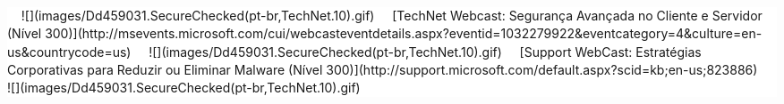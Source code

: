 </td>
<td style="border:1px solid black;">
 

</td>
<td style="border:1px solid black;">
   
![](images/Dd459031.SecureChecked(pt-br,TechNet.10).gif)

</td>
<td style="border:1px solid black;">
 

</td>
<td style="border:1px solid black;">
 

</td>
</tr>
<tr>
<td style="border:1px solid black;">
[TechNet Webcast: Segurança Avançada no Cliente e Servidor (Nível 300)](http://msevents.microsoft.com/cui/webcasteventdetails.aspx?eventid=1032279922&eventcategory=4&culture=en-us&countrycode=us)

</td>
<td style="border:1px solid black;">
 

</td>
<td style="border:1px solid black;">
   
![](images/Dd459031.SecureChecked(pt-br,TechNet.10).gif)

</td>
<td style="border:1px solid black;">
 

</td>
<td style="border:1px solid black;">
 

</td>
</tr>
<tr>
<td style="border:1px solid black;">
[Support WebCast: Estratégias Corporativas para Reduzir ou Eliminar Malware (Nível 300)](http://support.microsoft.com/default.aspx?scid=kb;en-us;823886)

</td>
<td style="border:1px solid black;">
 

</td>
<td style="border:1px solid black;">
   
![](images/Dd459031.SecureChecked(pt-br,TechNet.10).gif)

</td>
<td style="border:1px solid black;">
 